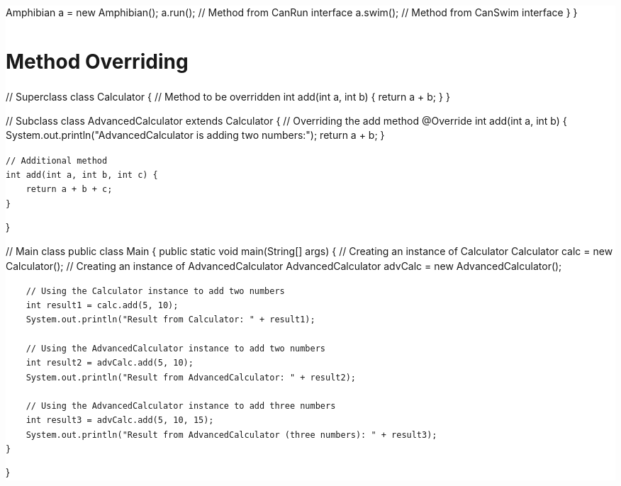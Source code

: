 Amphibian a = new Amphibian();
a.run(); // Method from CanRun interface
a.swim(); // Method from CanSwim interface
}
}

# **Method Overriding**

// Superclass
class Calculator {
// Method to be overridden
int add(int a, int b) {
return a + b;
}
}

// Subclass
class AdvancedCalculator extends Calculator {
// Overriding the add method
@Override
int add(int a, int b) {
System.out.println("AdvancedCalculator is adding two numbers:");
return a + b;
}

    // Additional method
    int add(int a, int b, int c) {
        return a + b + c;
    }

}

// Main class
public class Main {
public static void main(String[] args) {
// Creating an instance of Calculator
Calculator calc = new Calculator();
// Creating an instance of AdvancedCalculator
AdvancedCalculator advCalc = new AdvancedCalculator();

        // Using the Calculator instance to add two numbers
        int result1 = calc.add(5, 10);
        System.out.println("Result from Calculator: " + result1);

        // Using the AdvancedCalculator instance to add two numbers
        int result2 = advCalc.add(5, 10);
        System.out.println("Result from AdvancedCalculator: " + result2);

        // Using the AdvancedCalculator instance to add three numbers
        int result3 = advCalc.add(5, 10, 15);
        System.out.println("Result from AdvancedCalculator (three numbers): " + result3);
    }

}
